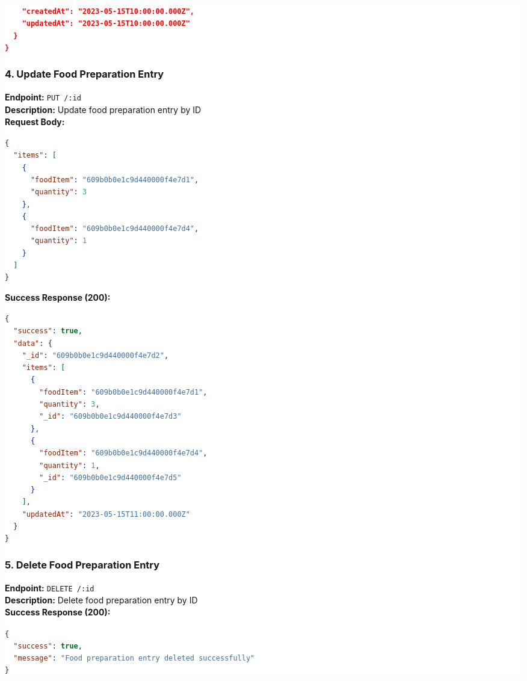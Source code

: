 ```json
    "createdAt": "2023-05-15T10:00:00.000Z",
    "updatedAt": "2023-05-15T10:00:00.000Z"
  }
}
```

### 4. Update Food Preparation Entry
**Endpoint:** `PUT /:id`  
**Description:** Update food preparation entry by ID  
**Request Body:**
```json
{
  "items": [
    {
      "foodItem": "609b0b0e1c9d440000f4e7d1",
      "quantity": 3
    },
    {
      "foodItem": "609b0b0e1c9d440000f4e7d4",
      "quantity": 1
    }
  ]
}
```
**Success Response (200):**
```json
{
  "success": true,
  "data": {
    "_id": "609b0b0e1c9d440000f4e7d2",
    "items": [
      {
        "foodItem": "609b0b0e1c9d440000f4e7d1",
        "quantity": 3,
        "_id": "609b0b0e1c9d440000f4e7d3"
      },
      {
        "foodItem": "609b0b0e1c9d440000f4e7d4",
        "quantity": 1,
        "_id": "609b0b0e1c9d440000f4e7d5"
      }
    ],
    "updatedAt": "2023-05-15T11:00:00.000Z"
  }
}
```

### 5. Delete Food Preparation Entry
**Endpoint:** `DELETE /:id`  
**Description:** Delete food preparation entry by ID  
**Success Response (200):**
```json
{
  "success": true,
  "message": "Food preparation entry deleted successfully"
}
```
